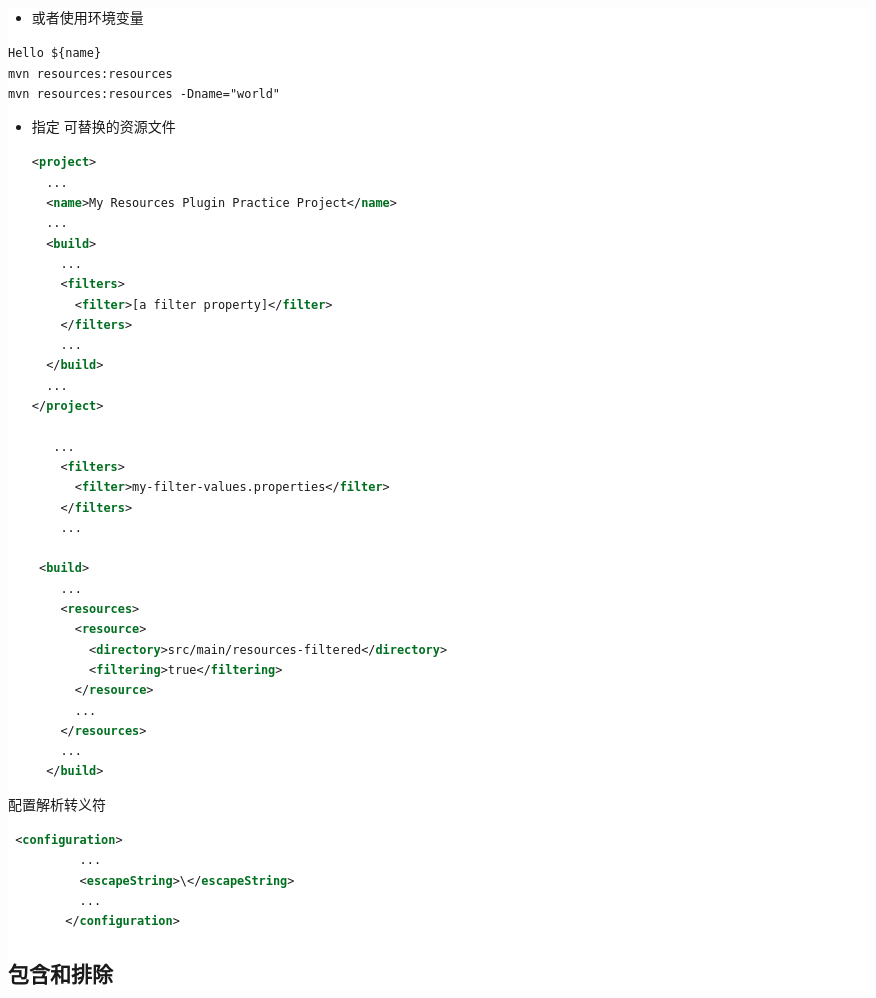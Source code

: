 * 或者使用环境变量

```
Hello ${name}
mvn resources:resources
mvn resources:resources -Dname="world"
```

* 指定 可替换的资源文件

  ```xml
  <project>
    ...
    <name>My Resources Plugin Practice Project</name>
    ...
    <build>
      ...
      <filters>
        <filter>[a filter property]</filter>
      </filters>
      ...
    </build>
    ...
  </project>
  
     ...
      <filters>
        <filter>my-filter-values.properties</filter>
      </filters>
      ...
  
   <build>
      ...
      <resources>
        <resource>
          <directory>src/main/resources-filtered</directory>
          <filtering>true</filtering>
        </resource>
        ...
      </resources>
      ...
    </build>
  ```

配置解析转义符

```xml
 <configuration>
          ...
          <escapeString>\</escapeString>
          ...
        </configuration>
```

## 包含和排除
